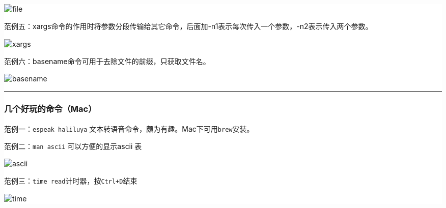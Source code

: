 ![file]({{site.baseurl}}/pics/file.png)

范例五：xargs命令的作用时将参数分段传输给其它命令，后面加-n1表示每次传入一个参数，-n2表示传入两个参数。

![xargs]({{site.baseurl}}/pics/xargs.png)

范例六：basename命令可用于去除文件的前缀，只获取文件名。

![basename]({{site.baseurl}}/pics/basename.png)

---

### 几个好玩的命令（Mac）

范例一：`espeak haliluya` 文本转语音命令，颇为有趣。Mac下可用`brew`安装。

范例二：`man ascii` 可以方便的显示ascii 表

![ascii]({{site.baseurl}}/pics/ascii.png)

范例三：`time read`计时器，按`Ctrl+D`结束

![time]({{site.baseurl}}/pics/time_read.png)